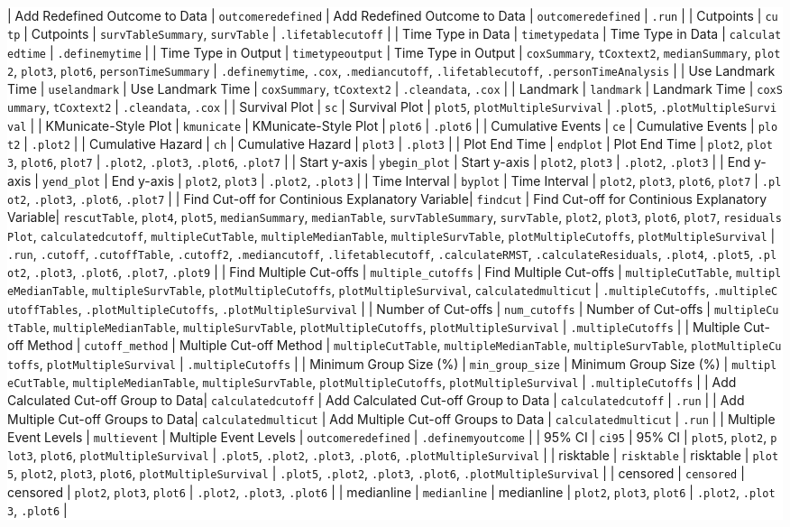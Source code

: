 | Add Redefined Outcome to Data    | `outcomeredefined`             | Add Redefined Outcome to Data          | `outcomeredefined`                  | `.run`                               |
| Cutpoints                        | `cutp`                         | Cutpoints                              | `survTableSummary`, `survTable`     | `.lifetablecutoff`                   |
| Time Type in Data                | `timetypedata`                 | Time Type in Data                      | `calculatedtime`                    | `.definemytime`                      |
| Time Type in Output              | `timetypeoutput`               | Time Type in Output                    | `coxSummary`, `tCoxtext2`, `medianSummary`, `plot2`, `plot3`, `plot6`, `personTimeSummary` | `.definemytime`, `.cox`, `.mediancutoff`, `.lifetablecutoff`, `.personTimeAnalysis` |
| Use Landmark Time                | `uselandmark`                  | Use Landmark Time                      | `coxSummary`, `tCoxtext2`           | `.cleandata`, `.cox`                 |
| Landmark                         | `landmark`                     | Landmark Time                          | `coxSummary`, `tCoxtext2`           | `.cleandata`, `.cox`                 |
| Survival Plot                    | `sc`                           | Survival Plot                          | `plot5`, `plotMultipleSurvival`     | `.plot5`, `.plotMultipleSurvival`    |
| KMunicate-Style Plot             | `kmunicate`                    | KMunicate-Style Plot                   | `plot6`                             | `.plot6`                             |
| Cumulative Events                | `ce`                           | Cumulative Events                      | `plot2`                             | `.plot2`                             |
| Cumulative Hazard                | `ch`                           | Cumulative Hazard                      | `plot3`                             | `.plot3`                             |
| Plot End Time                    | `endplot`                      | Plot End Time                          | `plot2`, `plot3`, `plot6`, `plot7`  | `.plot2`, `.plot3`, `.plot6`, `.plot7` |
| Start y-axis                     | `ybegin_plot`                  | Start y-axis                           | `plot2`, `plot3`                    | `.plot2`, `.plot3`                   |
| End y-axis                       | `yend_plot`                    | End y-axis                             | `plot2`, `plot3`                    | `.plot2`, `.plot3`                   |
| Time Interval                    | `byplot`                       | Time Interval                          | `plot2`, `plot3`, `plot6`, `plot7`  | `.plot2`, `.plot3`, `.plot6`, `.plot7` |
| Find Cut-off for Continious Explanatory Variable| `findcut`                      | Find Cut-off for Continious Explanatory Variable| `rescutTable`, `plot4`, `plot5`, `medianSummary`, `medianTable`, `survTableSummary`, `survTable`, `plot2`, `plot3`, `plot6`, `plot7`, `residualsPlot`, `calculatedcutoff`, `multipleCutTable`, `multipleMedianTable`, `multipleSurvTable`, `plotMultipleCutoffs`, `plotMultipleSurvival` | `.run`, `.cutoff`, `.cutoffTable`, `.cutoff2`, `.mediancutoff`, `.lifetablecutoff`, `.calculateRMST`, `.calculateResiduals`, `.plot4`, `.plot5`, `.plot2`, `.plot3`, `.plot6`, `.plot7`, `.plot9` |
| Find Multiple Cut-offs           | `multiple_cutoffs`             | Find Multiple Cut-offs                 | `multipleCutTable`, `multipleMedianTable`, `multipleSurvTable`, `plotMultipleCutoffs`, `plotMultipleSurvival`, `calculatedmulticut` | `.multipleCutoffs`, `.multipleCutoffTables`, `.plotMultipleCutoffs`, `.plotMultipleSurvival` |
| Number of Cut-offs               | `num_cutoffs`                  | Number of Cut-offs                     | `multipleCutTable`, `multipleMedianTable`, `multipleSurvTable`, `plotMultipleCutoffs`, `plotMultipleSurvival` | `.multipleCutoffs`                   |
| Multiple Cut-off Method          | `cutoff_method`                | Multiple Cut-off Method                | `multipleCutTable`, `multipleMedianTable`, `multipleSurvTable`, `plotMultipleCutoffs`, `plotMultipleSurvival` | `.multipleCutoffs`                   |
| Minimum Group Size (%)           | `min_group_size`               | Minimum Group Size (%)                 | `multipleCutTable`, `multipleMedianTable`, `multipleSurvTable`, `plotMultipleCutoffs`, `plotMultipleSurvival` | `.multipleCutoffs`                   |
| Add Calculated Cut-off Group to Data| `calculatedcutoff`             | Add Calculated Cut-off Group to Data   | `calculatedcutoff`                  | `.run`                               |
| Add Multiple Cut-off Groups to Data| `calculatedmulticut`           | Add Multiple Cut-off Groups to Data    | `calculatedmulticut`                | `.run`                               |
| Multiple Event Levels            | `multievent`                   | Multiple Event Levels                  | `outcomeredefined`                  | `.definemyoutcome`                   |
| 95% CI                           | `ci95`                         | 95% CI                                 | `plot5`, `plot2`, `plot3`, `plot6`, `plotMultipleSurvival` | `.plot5`, `.plot2`, `.plot3`, `.plot6`, `.plotMultipleSurvival` |
| risktable                        | `risktable`                    | risktable                              | `plot5`, `plot2`, `plot3`, `plot6`, `plotMultipleSurvival` | `.plot5`, `.plot2`, `.plot3`, `.plot6`, `.plotMultipleSurvival` |
| censored                         | `censored`                     | censored                               | `plot2`, `plot3`, `plot6`           | `.plot2`, `.plot3`, `.plot6`         |
| medianline                       | `medianline`                   | medianline                             | `plot2`, `plot3`, `plot6`           | `.plot2`, `.plot3`, `.plot6`         |
